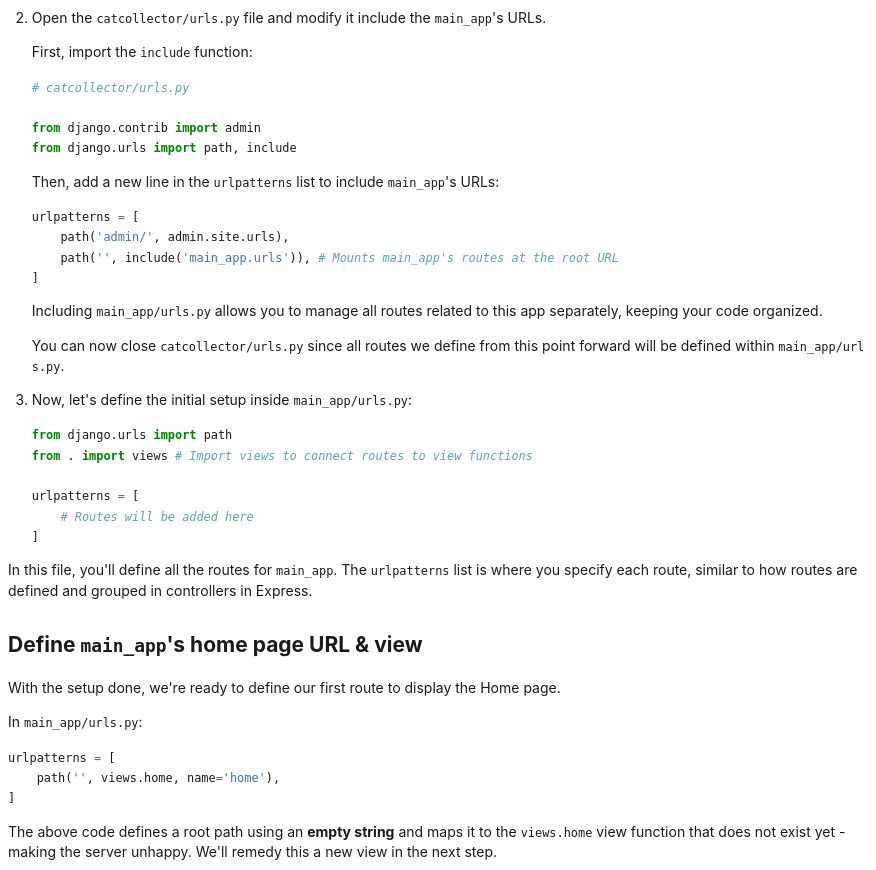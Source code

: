 2. Open the `catcollector/urls.py` file and modify it include the `main_app`'s URLs.

    First, import the `include` function:

    ```py
    # catcollector/urls.py

    from django.contrib import admin
    from django.urls import path, include
    ```

    Then, add a new line in the `urlpatterns` list to include `main_app`'s URLs:

    ```py
    urlpatterns = [
        path('admin/', admin.site.urls),
        path('', include('main_app.urls')), # Mounts main_app's routes at the root URL
    ]
    ```

    Including `main_app/urls.py` allows you to manage all routes related to this app separately, keeping your code organized. 

    You can now close `catcollector/urls.py` since all routes we define from this point forward will be defined within `main_app/urls.py`.

3. Now, let's define the initial setup inside `main_app/urls.py`:

    ```py
    from django.urls import path
    from . import views # Import views to connect routes to view functions

    urlpatterns = [
        # Routes will be added here
    ]
    ```

In this file, you'll define all the routes for `main_app`. The `urlpatterns` list is where you specify each route, similar to how routes are defined and grouped in controllers in Express. 

## Define `main_app`'s home page URL & view
With the setup done, we're ready to define our first route to display the Home page.

In `main_app/urls.py`:

```py
urlpatterns = [
    path('', views.home, name='home'),
]
```

The above code defines a root path using an **empty string** and maps it to the `views.home` view function that does not exist yet - making the server unhappy. We'll remedy this a new view in the next step. 
